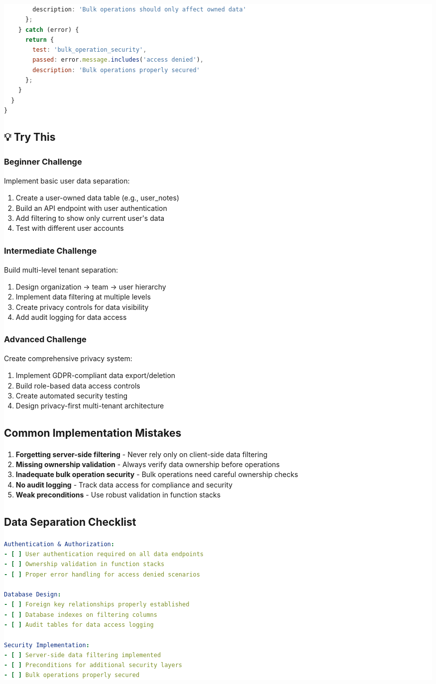 ```javascript
        description: 'Bulk operations should only affect owned data'
      };
    } catch (error) {
      return {
        test: 'bulk_operation_security',
        passed: error.message.includes('access denied'),
        description: 'Bulk operations properly secured'
      };
    }
  }
}
```

## 💡 **Try This**

### Beginner Challenge
Implement basic user data separation:
1. Create a user-owned data table (e.g., user_notes)
2. Build an API endpoint with user authentication
3. Add filtering to show only current user's data
4. Test with different user accounts

### Intermediate Challenge
Build multi-level tenant separation:
1. Design organization → team → user hierarchy
2. Implement data filtering at multiple levels
3. Create privacy controls for data visibility
4. Add audit logging for data access

### Advanced Challenge
Create comprehensive privacy system:
1. Implement GDPR-compliant data export/deletion
2. Build role-based data access controls
3. Create automated security testing
4. Design privacy-first multi-tenant architecture

## Common Implementation Mistakes

1. **Forgetting server-side filtering** - Never rely only on client-side data filtering
2. **Missing ownership validation** - Always verify data ownership before operations
3. **Inadequate bulk operation security** - Bulk operations need careful ownership checks
4. **No audit logging** - Track data access for compliance and security
5. **Weak preconditions** - Use robust validation in function stacks

## Data Separation Checklist

```yaml
Authentication & Authorization:
- [ ] User authentication required on all data endpoints
- [ ] Ownership validation in function stacks
- [ ] Proper error handling for access denied scenarios

Database Design:
- [ ] Foreign key relationships properly established
- [ ] Database indexes on filtering columns
- [ ] Audit tables for data access logging

Security Implementation:
- [ ] Server-side data filtering implemented
- [ ] Preconditions for additional security layers
- [ ] Bulk operations properly secured
```